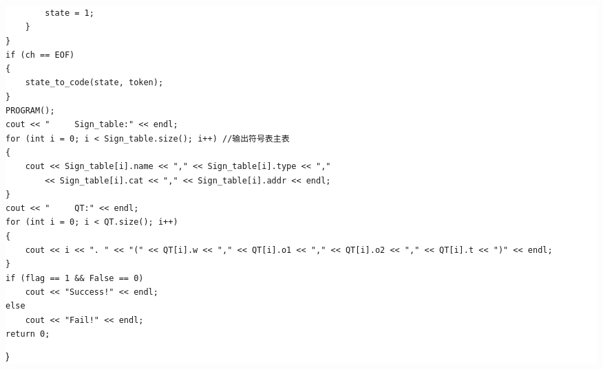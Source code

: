 			state = 1;
		}
	}
	if (ch == EOF)
	{
		state_to_code(state, token);
	}
	PROGRAM();
	cout << "     Sign_table:" << endl;
	for (int i = 0; i < Sign_table.size(); i++) //输出符号表主表
	{
		cout << Sign_table[i].name << "," << Sign_table[i].type << ","
			<< Sign_table[i].cat << "," << Sign_table[i].addr << endl;
	}
	cout << "     QT:" << endl;
	for (int i = 0; i < QT.size(); i++)
	{
		cout << i << ". " << "(" << QT[i].w << "," << QT[i].o1 << "," << QT[i].o2 << "," << QT[i].t << ")" << endl;
	}
	if (flag == 1 && False == 0)
		cout << "Success!" << endl;
	else
		cout << "Fail!" << endl;
	return 0;
}



